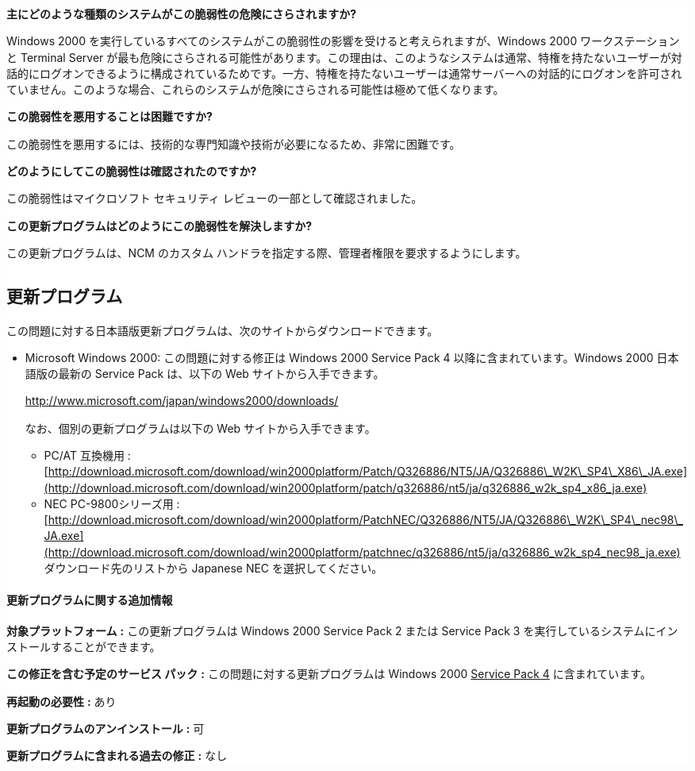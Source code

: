 **主にどのような種類のシステムがこの脆弱性の危険にさらされますか?**

Windows 2000 を実行しているすべてのシステムがこの脆弱性の影響を受けると考えられますが、Windows 2000 ワークステーションと Terminal Server が最も危険にさらされる可能性があります。この理由は、このようなシステムは通常、特権を持たないユーザーが対話的にログオンできるように構成されているためです。一方、特権を持たないユーザーは通常サーバーへの対話的にログオンを許可されていません。このような場合、これらのシステムが危険にさらされる可能性は極めて低くなります。

**この脆弱性を悪用することは困難ですか?**

この脆弱性を悪用するには、技術的な専門知識や技術が必要になるため、非常に困難です。

**どのようにしてこの脆弱性は確認されたのですか?**

この脆弱性はマイクロソフト セキュリティ レビューの一部として確認されました。

**この更新プログラムはどのようにこの脆弱性を解決しますか?**

この更新プログラムは、NCM のカスタム ハンドラを指定する際、管理者権限を要求するようにします。

更新プログラム
--------------

<span></span>
この問題に対する日本語版更新プログラムは、次のサイトからダウンロードできます。

-   Microsoft Windows 2000:
    この問題に対する修正は Windows 2000 Service Pack 4 以降に含まれています。Windows 2000 日本語版の最新の Service Pack は、以下の Web サイトから入手できます。

    <http://www.microsoft.com/japan/windows2000/downloads/>

    なお、個別の更新プログラムは以下の Web サイトから入手できます。

    -   PC/AT 互換機用 :
        [http://download.microsoft.com/download/win2000platform/Patch/Q326886/NT5/JA/Q326886\_W2K\_SP4\_X86\_JA.exe](http://download.microsoft.com/download/win2000platform/patch/q326886/nt5/ja/q326886_w2k_sp4_x86_ja.exe)
    -   NEC PC-9800シリーズ用 :
        [http://download.microsoft.com/download/win2000platform/PatchNEC/Q326886/NT5/JA/Q326886\_W2K\_SP4\_nec98\_JA.exe](http://download.microsoft.com/download/win2000platform/patchnec/q326886/nt5/ja/q326886_w2k_sp4_nec98_ja.exe)
        ダウンロード先のリストから Japanese NEC を選択してください。

#### 更新プログラムに関する追加情報

**対象プラットフォーム** **:**
この更新プログラムは Windows 2000 Service Pack 2 または Service Pack 3 を実行しているシステムにインストールすることができます。

**この修正を含む予定のサービス パック** **:**
この問題に対する更新プログラムは Windows 2000 [Service Pack 4](http://www.microsoft.com/downloads/details.aspx?familyid=dc27b8c6-2a5a-4399-ad3d-4a97a25f41d9&displaylang=ja) に含まれています。

**再起動の必要性** **:**
あり

**更新プログラムのアンインストール** **:**
可

**更新プログラムに含まれる過去の修正** **:**
なし
